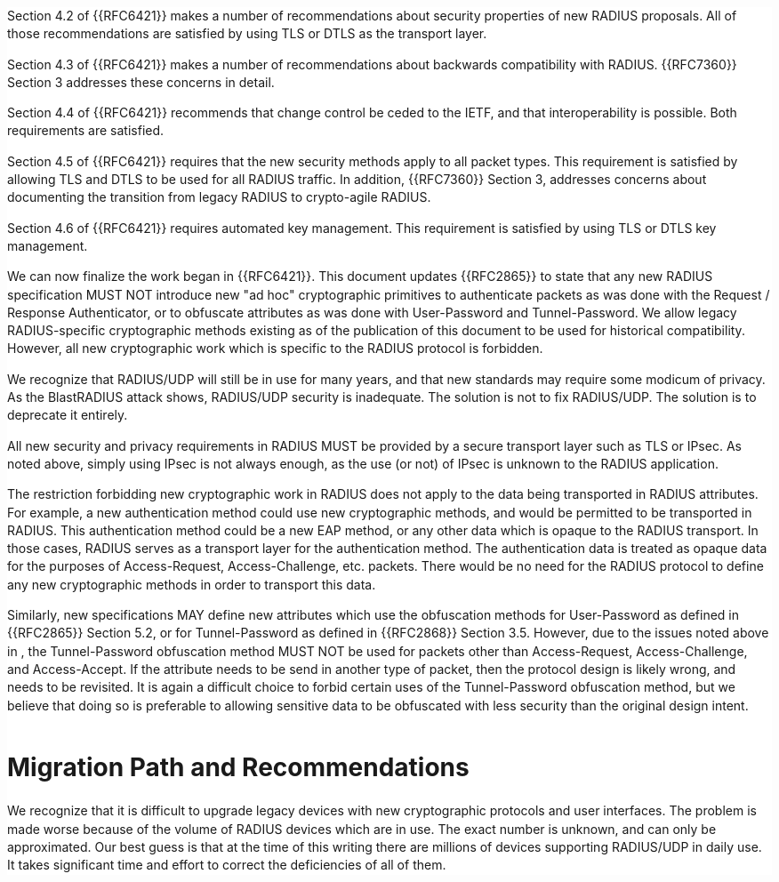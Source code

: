 Section 4.2 of {{RFC6421}} makes a number of recommendations about security properties of new RADIUS proposals.  All of those recommendations are satisfied by using TLS or DTLS as the transport layer.

Section 4.3 of {{RFC6421}} makes a number of recommendations about backwards compatibility with RADIUS.  {{RFC7360}} Section 3 addresses these concerns in detail.

Section 4.4 of {{RFC6421}} recommends that change control be ceded to the IETF, and that interoperability is possible.  Both requirements are satisfied.

Section 4.5 of {{RFC6421}} requires that the new security methods apply to all packet types.  This requirement is satisfied by allowing TLS and DTLS to be used for all RADIUS traffic.  In addition, {{RFC7360}} Section 3, addresses concerns about documenting the transition from legacy RADIUS to crypto-agile RADIUS.

Section 4.6 of {{RFC6421}} requires automated key management.  This requirement is satisfied by using TLS or DTLS key management.

We can now finalize the work began in {{RFC6421}}.  This document updates {{RFC2865}} to state that any new RADIUS specification MUST NOT introduce new "ad hoc" cryptographic primitives to authenticate packets as was done with the Request / Response Authenticator, or to obfuscate attributes as was done with User-Password and Tunnel-Password.  We allow legacy RADIUS-specific cryptographic methods existing as of the publication of this document to be used for historical compatibility.  However, all new cryptographic work which is specific to the RADIUS protocol is forbidden.

We recognize that RADIUS/UDP will still be in use for many years, and that new standards may require some modicum of privacy.  As the BlastRADIUS attack shows, RADIUS/UDP security is inadequate.  The solution is not to fix RADIUS/UDP.  The solution is to deprecate it entirely.

All new security and privacy requirements in RADIUS MUST be provided by a secure transport layer such as TLS or IPsec.  As noted above, simply using IPsec is not always enough, as the use (or not) of IPsec is unknown to the RADIUS application.

The restriction forbidding new cryptographic work in RADIUS does not apply to the data being transported in RADIUS attributes.  For example, a new authentication method could use new cryptographic methods, and would be permitted to be transported in RADIUS.  This authentication method could be a new EAP method, or any other data which is opaque to the RADIUS transport.  In those cases, RADIUS serves as a transport layer for the authentication method.  The authentication data is treated as opaque data for the purposes of Access-Request, Access-Challenge, etc. packets.  There would be no need for the RADIUS protocol to define any new cryptographic methods in order to transport this data.

Similarly, new specifications MAY define new attributes which use the obfuscation methods for User-Password as defined in {{RFC2865}} Section 5.2, or for Tunnel-Password as defined in {{RFC2868}} Section 3.5.  However, due to the issues noted above in [](#tunnel-coa), the Tunnel-Password obfuscation method MUST NOT be used for packets other than Access-Request, Access-Challenge, and Access-Accept.  If the attribute needs to be send in another type of packet, then the protocol design is likely wrong, and needs to be revisited.  It is again a difficult choice to forbid certain uses of the Tunnel-Password obfuscation method, but we believe that doing so is preferable to allowing sensitive data to be obfuscated with less security than the original design intent.

# Migration Path and Recommendations

We recognize that it is difficult to upgrade legacy devices with new cryptographic protocols and user interfaces.  The problem is made worse because of the volume of RADIUS devices which are in use.  The exact number is unknown, and can only be approximated.  Our best guess is that at the time of this writing there are millions of devices supporting RADIUS/UDP in daily use.  It takes significant time and effort to correct the deficiencies of all of them.
